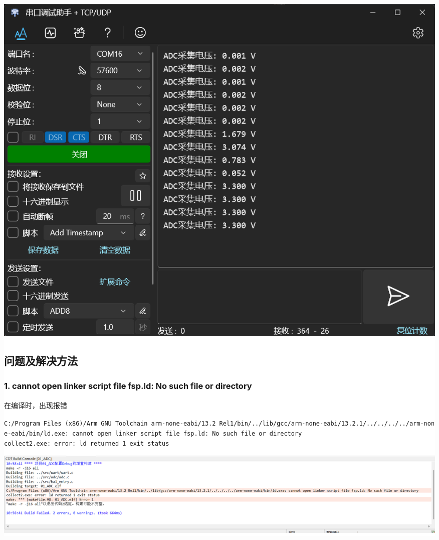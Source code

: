 ![alt text](images/串口输出.png)

## 问题及解决方法
### 1. cannot open linker script file fsp.ld: No such file or directory

在编译时，出现报错
```
C:/Program Files (x86)/Arm GNU Toolchain arm-none-eabi/13.2 Rel1/bin/../lib/gcc/arm-none-eabi/13.2.1/../../../../arm-none-eabi/bin/ld.exe: cannot open linker script file fsp.ld: No such file or directory
collect2.exe: error: ld returned 1 exit status
```
![alt text](images/问题1.png)
